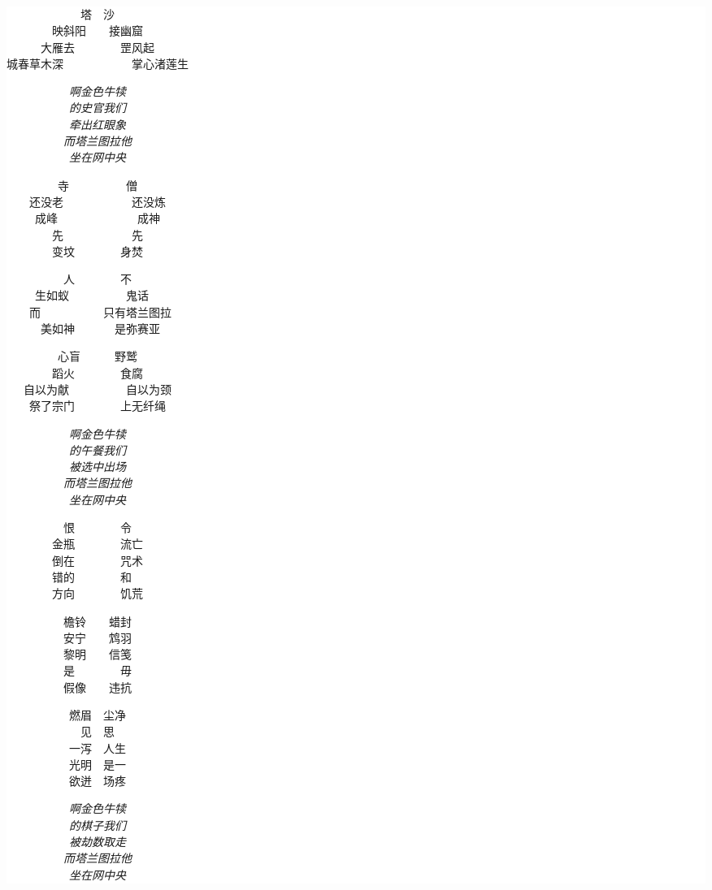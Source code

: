 &emsp;&emsp;&emsp;&emsp;&emsp;&emsp;&ensp;塔&emsp;沙  
&emsp;&emsp;&emsp;&emsp;映斜阳&emsp;&emsp;接幽窟  
&emsp;&emsp;&emsp;大雁去&emsp;&emsp;&emsp;&emsp;罡风起  
城春草木深&emsp;&emsp;&emsp;&emsp;&emsp;&emsp;掌心渚莲生

&emsp;&emsp;&emsp;&emsp;&emsp;&ensp;*啊金色牛犊  
&emsp;&emsp;&emsp;&emsp;&emsp;&ensp;的史官我们  
&emsp;&emsp;&emsp;&emsp;&emsp;&ensp;牵出红眼象  
&emsp;&emsp;&emsp;&emsp;&emsp;而塔兰图拉他  
&emsp;&emsp;&emsp;&emsp;&emsp;&ensp;坐在网中央*

&emsp;&emsp;&emsp;&emsp;&ensp;寺&emsp;&emsp;&emsp;&emsp;&emsp;僧  
&emsp;&emsp;还没老&emsp;&emsp;&emsp;&emsp;&emsp;&emsp;还没炼  
&emsp;&emsp;&ensp;成峰&emsp;&emsp;&emsp;&emsp;&emsp;&emsp;&emsp;成神  
&emsp;&emsp;&emsp;&emsp;先&emsp;&emsp;&emsp;&emsp;&emsp;&emsp;先  
&emsp;&emsp;&emsp;&emsp;变坟&emsp;&emsp;&emsp;&emsp;身焚

&emsp;&emsp;&emsp;&emsp;&emsp;人&emsp;&emsp;&emsp;&emsp;不  
&emsp;&emsp;&ensp;生如蚁&emsp;&emsp;&emsp;&emsp;&emsp;鬼话  
&emsp;&emsp;而&emsp;&emsp;&emsp;&emsp;&emsp;&ensp;只有塔兰图拉  
&emsp;&emsp;&emsp;美如神&emsp;&emsp;&emsp;&ensp;是弥赛亚

&emsp;&emsp;&emsp;&emsp;&ensp;心盲&emsp;&emsp;&emsp;野鹫  
&emsp;&emsp;&emsp;&emsp;蹈火&emsp;&emsp;&emsp;&emsp;食腐  
&emsp;&ensp;自以为献&emsp;&emsp;&emsp;&emsp;&emsp;自以为颈  
&emsp;&emsp;祭了宗门&emsp;&emsp;&emsp;&emsp;上无纤绳

&emsp;&emsp;&emsp;&emsp;&emsp;&ensp;*啊金色牛犊  
&emsp;&emsp;&emsp;&emsp;&emsp;&ensp;的午餐我们  
&emsp;&emsp;&emsp;&emsp;&emsp;&ensp;被选中出场  
&emsp;&emsp;&emsp;&emsp;&emsp;而塔兰图拉他  
&emsp;&emsp;&emsp;&emsp;&emsp;&ensp;坐在网中央*

&emsp;&emsp;&emsp;&emsp;&emsp;恨&emsp;&emsp;&emsp;&emsp;令  
&emsp;&emsp;&emsp;&emsp;金瓶&emsp;&emsp;&emsp;&emsp;流亡  
&emsp;&emsp;&emsp;&emsp;倒在&emsp;&emsp;&emsp;&emsp;咒术  
&emsp;&emsp;&emsp;&emsp;错的&emsp;&emsp;&emsp;&emsp;和  
&emsp;&emsp;&emsp;&emsp;方向&emsp;&emsp;&emsp;&emsp;饥荒

&emsp;&emsp;&emsp;&emsp;&emsp;檐铃&emsp;&emsp;蜡封  
&emsp;&emsp;&emsp;&emsp;&emsp;安宁&emsp;&emsp;鸩羽  
&emsp;&emsp;&emsp;&emsp;&emsp;黎明&emsp;&emsp;信笺  
&emsp;&emsp;&emsp;&emsp;&emsp;是&emsp;&emsp;&emsp;&emsp;毋  
&emsp;&emsp;&emsp;&emsp;&emsp;假像&emsp;&emsp;违抗

&emsp;&emsp;&emsp;&emsp;&emsp;&ensp;燃眉&emsp;尘净  
&emsp;&emsp;&emsp;&emsp;&emsp;&emsp;&ensp;见&emsp;思  
&emsp;&emsp;&emsp;&emsp;&emsp;&ensp;一泻&emsp;人生  
&emsp;&emsp;&emsp;&emsp;&emsp;&ensp;光明&emsp;是一  
&emsp;&emsp;&emsp;&emsp;&emsp;&ensp;欲迸&emsp;场疼

&emsp;&emsp;&emsp;&emsp;&emsp;&ensp;*啊金色牛犊  
&emsp;&emsp;&emsp;&emsp;&emsp;&ensp;的棋子我们  
&emsp;&emsp;&emsp;&emsp;&emsp;&ensp;被劫数取走  
&emsp;&emsp;&emsp;&emsp;&emsp;而塔兰图拉他  
&emsp;&emsp;&emsp;&emsp;&emsp;&ensp;坐在网中央*

